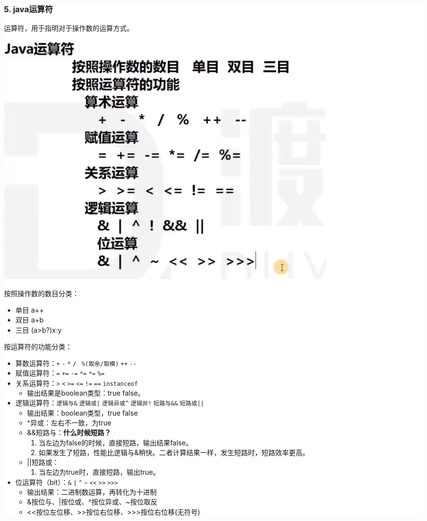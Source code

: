### 5. java运算符

运算符，用于指明对于操作数的运算方式。

![image-20201217130713505](DUYI_java_notes.assets/image-20201217130713505.png)

按照操作数的数目分类：

* 单目 a++
* 双目 a+b
* 三目 (a>b?)x:y

按运算符的功能分类：

* 算数运算符：` + `  ` - `  ` * `  ` / `  ` %(取余/取模)`   ` ++ `   ` -- `
* 赋值运算符：`=`  `+=`   `-=`   `*=`   `*=`  `%=`
* 关系运算符：`>`   `<`   `>=`   `<=`   `!=`   `==`  `instanceof`
  * 输出结果是boolean类型：true false。
* 逻辑运算符：`逻辑与&`  `逻辑或|`   `逻辑异或^`   `逻辑非!`   `短路与&&`  `短路或||`
  * 输出结果：boolean类型，true false
  * ^异或：左右不一致，为true
  * &&短路与：**什么时候短路？**
    1. 当左边为false的时候，直接短路，输出结果false。
    2. 如果发生了短路，性能比逻辑与&稍快。二者计算结果一样，发生短路时，短路效率更高。
  * ||短路或：
    1. 当左边为true时，直接短路，输出true。
* 位运算符（bit）：`&`  `|`  `^`  `~`  `<<`  `>>`  `>>>`
  * 输出结果：二进制数运算，再转化为十进制
  * &按位与、|按位或、^按位异或、~按位取反
  * <<按位左位移、>>按位右位移、>>>按位右位移(无符号)
